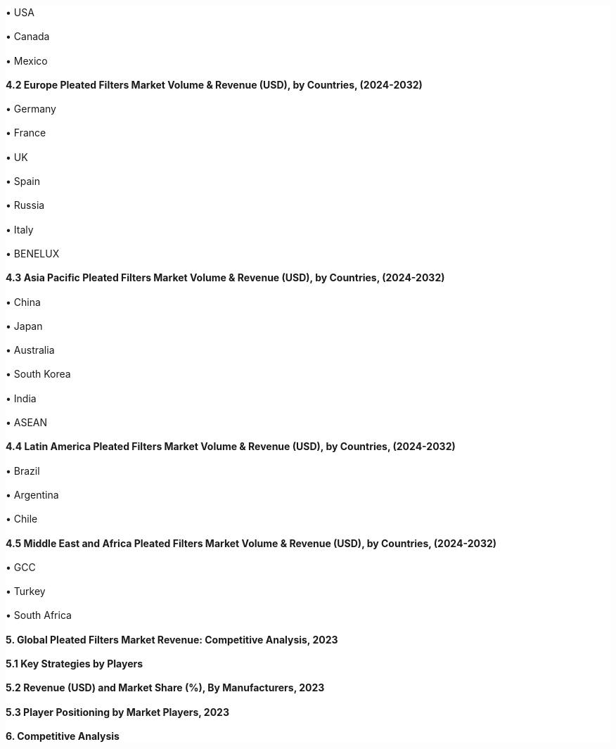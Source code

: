 • USA

• Canada

• Mexico

<strong>4.2 Europe Pleated Filters Market Volume &amp; Revenue (USD), by Countries, (2024-2032)</strong>

• Germany

• France

• UK

• Spain

• Russia

• Italy

• BENELUX

<strong>4.3 Asia Pacific Pleated Filters Market Volume &amp; Revenue (USD), by Countries, (2024-2032)</strong>

• China

• Japan

• Australia

• South Korea

• India

• ASEAN

<strong>4.4 Latin America Pleated Filters Market Volume &amp; Revenue (USD), by Countries, (2024-2032)</strong>

• Brazil

• Argentina

• Chile

<strong>4.5 Middle East and Africa Pleated Filters Market Volume &amp; Revenue (USD), by Countries, (2024-2032)</strong>

• GCC

• Turkey

• South Africa

<strong>5. Global Pleated Filters Market Revenue: Competitive Analysis, 2023</strong>

<strong>5.1 Key Strategies by Players</strong>

<strong>5.2 Revenue (USD) and Market Share (%), By Manufacturers, 2023</strong>

<strong>5.3 Player Positioning by Market Players, 2023</strong>

<strong>6. Competitive Analysis</strong>
